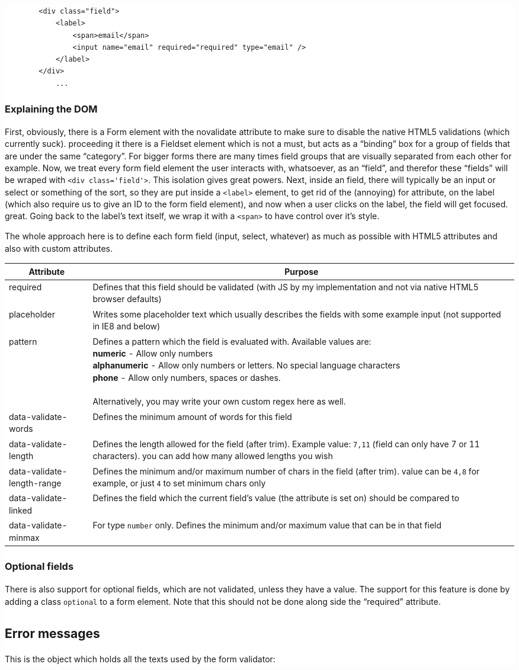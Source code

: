    		<div class="field">
    			<label>
    				<span>email</span>
    				<input name="email" required="required" type="email" />
    			</label>
    		</div>
         		...


### Explaining the DOM
First, obviously, there is a Form element with the novalidate attribute to make sure to disable the native HTML5 validations (which currently suck). proceeding it there is a Fieldset element which is not a must, but acts as a “binding” box for a group of fields that are under the same “category”. For bigger forms there are many times field groups that are visually separated from each other for example. Now, we treat every form field element the user interacts with, whatsoever, as an “field”, and therefor these “fields” will be wraped with `<div class='field'>`. This isolation gives great powers.
Next, inside an field, there will typically be an input or select or something of the sort, so they are put inside a `<label>` element, to get rid of the (annoying) for attribute, on the label (which also require us to give an ID to the form field element), and now when a user clicks on the label, the field will get focused. great. Going back to the label’s text itself, we wrap it with a `<span>` to have control over it’s style.

The whole approach here is to define each form field (input, select, whatever) as much as possible with HTML5 attributes and also with custom attributes.

| Attribute                  | Purpose                                                                                                                                                                                                                                                                                                                         |
|----------------------------|---------------------------------------------------------------------------------------------------------------------------------------------------------------------------------------------------------------------------------------------------------------------------------------------------------------------------------|
| required                   | Defines that this field should be validated (with JS by my implementation and not via native HTML5 browser defaults)                                                                                                                                                                                                            |
| placeholder                | Writes some placeholder text which usually describes the fields with some example input (not supported in IE8 and below)                                                                                                                                                                                                        |
| pattern                    | Defines a pattern which the field is evaluated with. Available values are:<br>**numeric** - Allow only numbers<br>**alphanumeric** - Allow only numbers or letters. No special language characters<br>**phone** - Allow only numbers, spaces or dashes.<br><br>Alternatively, you may write your own custom regex here as well. |
| data-validate-words        | Defines the minimum amount of words for this field                                                                                                                                                                                                                                                                              |
| data-validate-length       | Defines the length allowed for the field (after trim). Example value: `7,11` (field can only have 7 or 11 characters). you can add how many allowed lengths you wish                                                                                                                                                            |
| data-validate-length-range | Defines the minimum and/or maximum number of chars in the field (after trim). value can be `4,8` for example, or just `4` to set minimum chars only                                                                                                                                                                             |
| data-validate-linked       | Defines the field which the current field’s value (the attribute is set on) should be compared to                                                                                                                                                                                                                               |
| data-validate-minmax       | For type `number` only. Defines the minimum and/or maximum value that can be in that field                                                                                                                                                                                                                                      |




### Optional fields
There is also support for optional fields, which are not validated, unless they have a value. The support for this feature is done by adding a class `optional` to a form element. Note that this should not be done along side the “required” attribute.



## Error messages
This is the object which holds all the texts used by the form validator:
